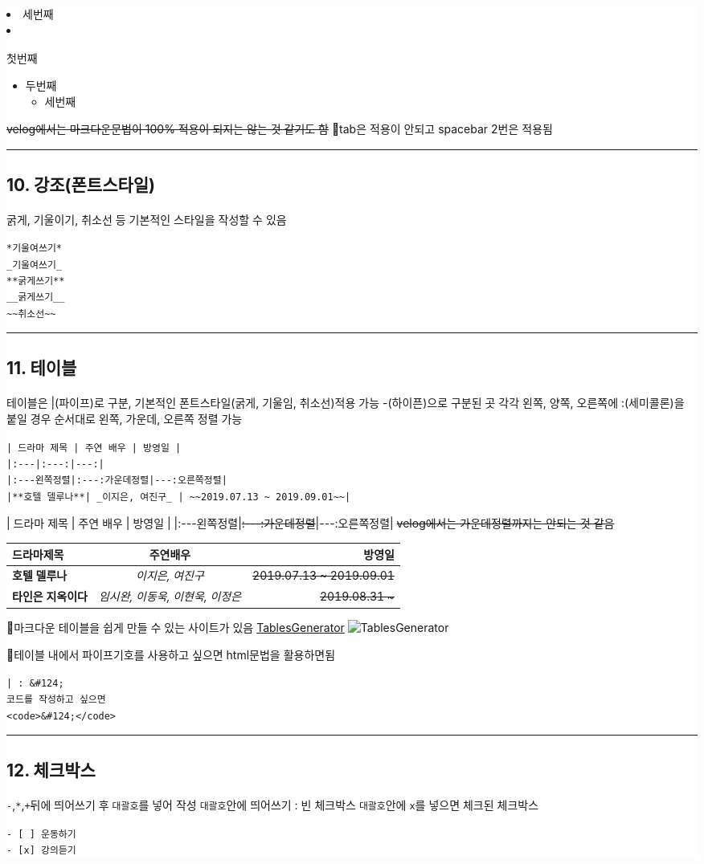 <li>세번째</li>
</ul>
</li>
</ul>
</li>
<li><p>첫번째</p>
<ul>
<li>두번째<ul>
<li>세번째</li>
</ul>
</li>
</ul>
</li>
</ul>
<p><del>velog에서는 마크다운문법이 100% 적용이 되지는 않는 것 같기도 함</del>
📌tab은 적용이 안되고 spacebar 2번은 적용됨</p>
<hr />
<h2 id="10-강조폰트스타일">10. 강조(폰트스타일)</h2>
<p>굵게, 기울이기, 취소선 등 기본적인 스타일을 작성할 수 있음</p>
<pre><code>*기울여쓰기*
_기울여쓰기_
**굵게쓰기**
__굵게쓰기__
~~취소선~~</code></pre><hr />
<h2 id="11-테이블">11. 테이블</h2>
<p>테이블은 |(파이프)로 구분, 기본적인 폰트스타일(굵게, 기울임, 취소선)적용 가능
-(하이픈)으로 구분된 곳 각각 왼쪽, 양쪽, 오른쪽에 :(세미콜론)을 붙일 경우 순서대로 왼쪽, 가운데, 오른쪽 정렬 가능</p>
<pre><code>| 드라마 제목 | 주연 배우 | 방영일 |
|:---|:---:|---:|
|:---왼쪽정렬|:---:가운데정렬|---:오른쪽정렬|
|**호텔 델루나**| _이지은, 여진구_ | ~~2019.07.13 ~ 2019.09.01~~|</code></pre><p>| 드라마 제목 | 주연 배우 | 방영일 |
|:---왼쪽정렬|<del>:---:가운데정렬</del>|---:오른쪽정렬|
<del>velog에서는 가운데정렬까지는 안되는 것 같음</del></p>
<table>
<thead>
<tr>
<th align="left">드라마제목</th>
<th align="center">주연배우</th>
<th align="right">방영일</th>
</tr>
</thead>
<tbody><tr>
<td align="left"><strong>호텔 델루나</strong></td>
<td align="center"><em>이지은, 여진구</em></td>
<td align="right"><del>2019.07.13 ~ 2019.09.01</del></td>
</tr>
<tr>
<td align="left"><strong>타인은 지옥이다</strong></td>
<td align="center"><em>임시완, 이동욱, 이현욱, 이정은</em></td>
<td align="right"><del>2019.08.31 ~</del></td>
</tr>
</tbody></table>
<p>📌마크다운 테이블을 쉽게 만들 수 있는 사이트가 있음
<a href="https://www.tablesgenerator.com/markdown_tables">TablesGenerator</a>
<img alt="TablesGenerator" src="https://velog.velcdn.com/images/chlorella71/post/3e9f9181-029f-45bf-9449-71d2bb4727f9/image.png" /></p>
<p>📌테이블 내에서 파이프기호를 사용하고 싶으면 html문법을 활용하면됨</p>
<pre><code>| : &amp;#124;
코드를 작성하고 싶으면
&lt;code&gt;&amp;#124;&lt;/code&gt;</code></pre><hr />
<h2 id="12-체크박스">12. 체크박스</h2>
<p><code>-</code>,<code>*</code>,<code>+</code>뒤에 띄어쓰기 후 <code>대괄호</code>를 넣어 작성
<code>대괄호</code>안에 띄어쓰기 : 빈 체크박스
<code>대괄호</code>안에 <code>x</code>를 넣으면 체크된 체크박스</p>
<pre><code>- [ ] 운동하기
- [x] 강의듣기</code></pre><ul>